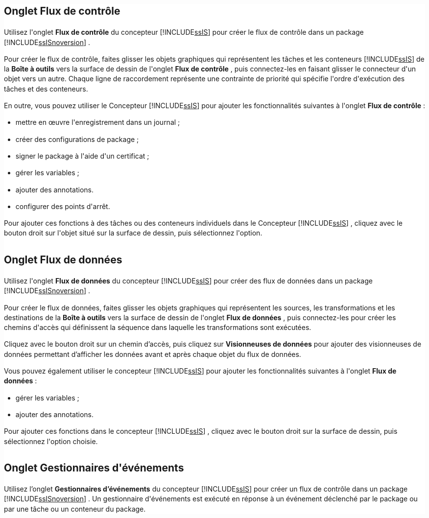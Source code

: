 ## <a name="control-flow-tab"></a>Onglet Flux de contrôle
Utilisez l'onglet **Flux de contrôle** du concepteur [!INCLUDE[ssIS](../includes/ssis-md.md)] pour créer le flux de contrôle dans un package [!INCLUDE[ssISnoversion](../includes/ssisnoversion-md.md)] .  
  
 Pour créer le flux de contrôle, faites glisser les objets graphiques qui représentent les tâches et les conteneurs [!INCLUDE[ssIS](../includes/ssis-md.md)] de la **Boîte à outils** vers la surface de dessin de l'onglet **Flux de contrôle** , puis connectez-les en faisant glisser le connecteur d'un objet vers un autre. Chaque ligne de raccordement représente une contrainte de priorité qui spécifie l'ordre d'exécution des tâches et des conteneurs.  
  
 En outre, vous pouvez utiliser le Concepteur [!INCLUDE[ssIS](../includes/ssis-md.md)] pour ajouter les fonctionnalités suivantes à l'onglet **Flux de contrôle** :  
  
-   mettre en œuvre l'enregistrement dans un journal ;  
  
-   créer des configurations de package ;  
  
-   signer le package à l'aide d'un certificat ;  
  
-   gérer les variables ;  
  
-   ajouter des annotations.  
  
-   configurer des points d'arrêt.  
  
 Pour ajouter ces fonctions à des tâches ou des conteneurs individuels dans le Concepteur [!INCLUDE[ssIS](../includes/ssis-md.md)] , cliquez avec le bouton droit sur l'objet situé sur la surface de dessin, puis sélectionnez l'option.  
 
## <a name="data-flow-tab"></a>Onglet Flux de données
Utilisez l'onglet **Flux de données** du concepteur [!INCLUDE[ssIS](../includes/ssis-md.md)] pour créer des flux de données dans un package [!INCLUDE[ssISnoversion](../includes/ssisnoversion-md.md)] .  
  
 Pour créer le flux de données, faites glisser les objets graphiques qui représentent les sources, les transformations et les destinations de la **Boîte à outils** vers la surface de dessin de l'onglet **Flux de données** , puis connectez-les pour créer les chemins d'accès qui définissent la séquence dans laquelle les transformations sont exécutées.  
  
 Cliquez avec le bouton droit sur un chemin d’accès, puis cliquez sur **Visionneuses de données** pour ajouter des visionneuses de données permettant d’afficher les données avant et après chaque objet du flux de données.  
  
 Vous pouvez également utiliser le concepteur [!INCLUDE[ssIS](../includes/ssis-md.md)] pour ajouter les fonctionnalités suivantes à l'onglet **Flux de données** :  
  
-   gérer les variables ;  
  
-   ajouter des annotations.  
  
 Pour ajouter ces fonctions dans le concepteur [!INCLUDE[ssIS](../includes/ssis-md.md)] , cliquez avec le bouton droit sur la surface de dessin, puis sélectionnez l'option choisie.  
 
## <a name="event-handlers-tab"></a>Onglet Gestionnaires d'événements
  Utilisez l’onglet **Gestionnaires d’événements** du concepteur [!INCLUDE[ssIS](../includes/ssis-md.md)] pour créer un flux de contrôle dans un package [!INCLUDE[ssISnoversion](../includes/ssisnoversion-md.md)] . Un gestionnaire d'événements est exécuté en réponse à un événement déclenché par le package ou par une tâche ou un conteneur du package.  
  